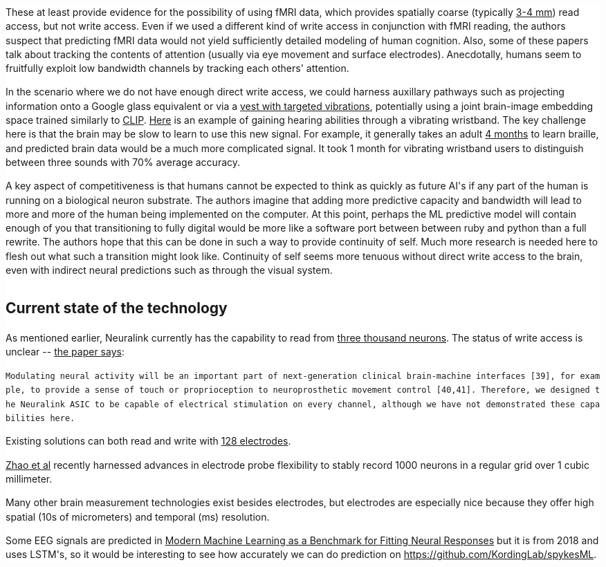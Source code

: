 These at least provide evidence for the possibility of using fMRI data, which provides spatially coarse (typically [3-4 mm](https://www.ncbi.nlm.nih.gov/pmc/articles/PMC3073717/)) read access, but not write access. Even if we used a different kind of write access in conjunction with fMRI reading, the authors suspect that predicting fMRI data would not yield sufficiently detailed modeling of human cognition. Also, some of these papers talk about tracking the contents of attention (usually via eye movement and surface electrodes). Anecdotally, humans seem to fruitfully exploit low bandwidth channels by tracking each others' attention.

In the scenario where we do not have enough direct write access, we could harness auxillary pathways such as projecting information onto a Google glass equivalent or via a [vest with targeted vibrations](https://eagleman.com/science/sensory-substitution/), potentially using a joint brain-image embedding space trained similarly to [CLIP](https://arxiv.org/abs/2103.00020). [Here](https://www.sciencedirect.com/science/article/pii/S0306452221000129) is an example of gaining hearing abilities through a vibrating wristband. The key challenge here is that the brain may be slow to learn to use this new signal. For example, it generally takes an adult [4 months](https://blindlowvision.org.nz/information/braille/learning-braille/#:~:text=Like%20any%20new%20skill%2C%20braille,ve%20got%20it%20for%20life.) to learn braille, and predicted brain data would be a much more complicated signal. It took 1 month for vibrating wristband users to distinguish between three sounds with 70% average accuracy.

A key aspect of competitiveness is that humans cannot be expected to think as quickly as future AI's if any part of the human is running on a biological neuron substrate. The authors imagine that adding more predictive capacity and bandwidth will lead to more and more of the human being implemented on the computer. At this point, perhaps the ML predictive model will contain enough of you that transitioning to fully digital would be more like a software port between between ruby and python than a full rewrite. The authors hope that this can be done in such a way to provide continuity of self. Much more research is needed here to flesh out what such a transition might look like. Continuity of self seems more tenuous without direct write access to the brain, even with indirect neural predictions such as through the visual system.

## Current state of the technology

As mentioned earlier, Neuralink currently has the capability to read from [three thousand neurons](https://www.jmir.org/2019/10/e16194/PDF). The status of write access is unclear --  [the paper says](https://www.jmir.org/2019/10/e16194/PDF#page=10):

    Modulating neural activity will be an important part of next-generation clinical brain-machine interfaces [39], for example, to provide a sense of touch or proprioception to neuroprosthetic movement control [40,41]. Therefore, we designed the Neuralink ASIC to be capable of electrical stimulation on every channel, although we have not demonstrated these capabilities here.

Existing solutions can both read and write with [128 electrodes](https://www.nature.com/articles/s41551-018-0323-x).

[Zhao et al](https://www.nature.com/articles/s41551-022-00941-y) recently harnessed advances in electrode probe flexibility to stably record 1000 neurons in a regular grid over 1 cubic millimeter.

Many other brain measurement technologies exist besides electrodes, but electrodes are especially nice because they offer high spatial (10s of micrometers) and temporal (ms) resolution.

Some EEG signals are predicted in [Modern Machine Learning as a Benchmark for Fitting Neural Responses](https://www.frontiersin.org/articles/10.3389/fncom.2018.00056/full) but it is from 2018 and uses LSTM's, so it would be interesting to see how accurately we can do prediction on https://github.com/KordingLab/spykesML.
